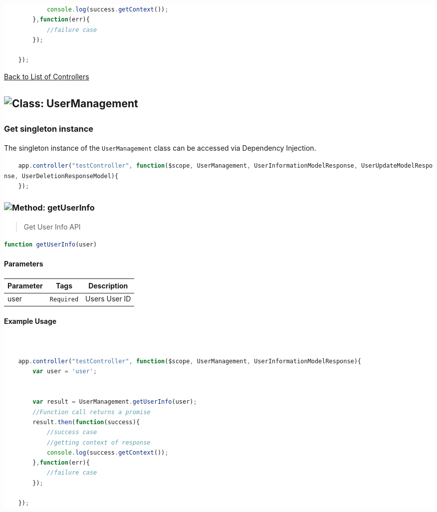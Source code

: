 ```javascript
			console.log(success.getContext());
		},function(err){
			//failure case
		});

	});
```



[Back to List of Controllers](#list_of_controllers)

## <a name="user_management"></a>![Class: ](https://apidocs.io/img/class.png ".UserManagement") UserManagement

### Get singleton instance

The singleton instance of the ``` UserManagement ``` class can be accessed via Dependency Injection.

```js
	app.controller("testController", function($scope, UserManagement, UserInformationModelResponse, UserUpdateModelResponse, UserDeletionResponseModel){
	});
```

### <a name="get_user_info"></a>![Method: ](https://apidocs.io/img/method.png ".UserManagement.getUserInfo") getUserInfo

> Get User Info API


```javascript
function getUserInfo(user)
```
#### Parameters

| Parameter | Tags | Description |
|-----------|------|-------------|
| user |  ``` Required ```  | Users User ID |



#### Example Usage

```javascript


	app.controller("testController", function($scope, UserManagement, UserInformationModelResponse){
        var user = 'user';


		var result = UserManagement.getUserInfo(user);
        //Function call returns a promise
        result.then(function(success){
			//success case
			//getting context of response
			console.log(success.getContext());
		},function(err){
			//failure case
		});

	});
```
